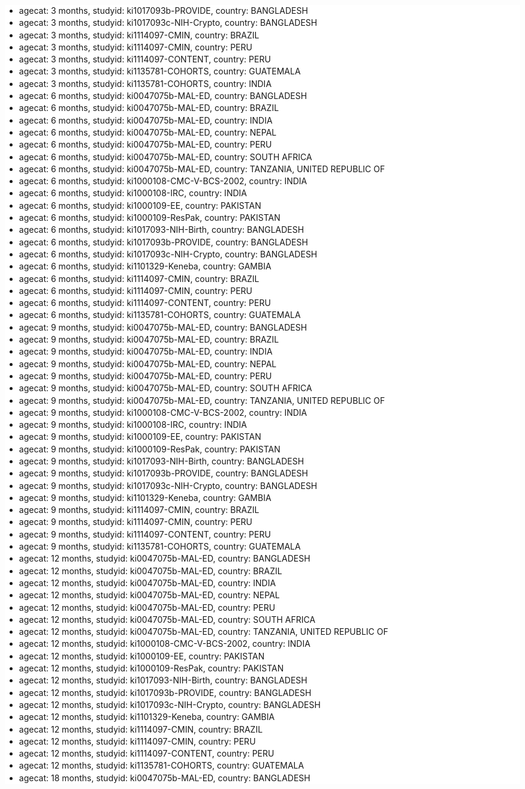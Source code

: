 * agecat: 3 months, studyid: ki1017093b-PROVIDE, country: BANGLADESH
* agecat: 3 months, studyid: ki1017093c-NIH-Crypto, country: BANGLADESH
* agecat: 3 months, studyid: ki1114097-CMIN, country: BRAZIL
* agecat: 3 months, studyid: ki1114097-CMIN, country: PERU
* agecat: 3 months, studyid: ki1114097-CONTENT, country: PERU
* agecat: 3 months, studyid: ki1135781-COHORTS, country: GUATEMALA
* agecat: 3 months, studyid: ki1135781-COHORTS, country: INDIA
* agecat: 6 months, studyid: ki0047075b-MAL-ED, country: BANGLADESH
* agecat: 6 months, studyid: ki0047075b-MAL-ED, country: BRAZIL
* agecat: 6 months, studyid: ki0047075b-MAL-ED, country: INDIA
* agecat: 6 months, studyid: ki0047075b-MAL-ED, country: NEPAL
* agecat: 6 months, studyid: ki0047075b-MAL-ED, country: PERU
* agecat: 6 months, studyid: ki0047075b-MAL-ED, country: SOUTH AFRICA
* agecat: 6 months, studyid: ki0047075b-MAL-ED, country: TANZANIA, UNITED REPUBLIC OF
* agecat: 6 months, studyid: ki1000108-CMC-V-BCS-2002, country: INDIA
* agecat: 6 months, studyid: ki1000108-IRC, country: INDIA
* agecat: 6 months, studyid: ki1000109-EE, country: PAKISTAN
* agecat: 6 months, studyid: ki1000109-ResPak, country: PAKISTAN
* agecat: 6 months, studyid: ki1017093-NIH-Birth, country: BANGLADESH
* agecat: 6 months, studyid: ki1017093b-PROVIDE, country: BANGLADESH
* agecat: 6 months, studyid: ki1017093c-NIH-Crypto, country: BANGLADESH
* agecat: 6 months, studyid: ki1101329-Keneba, country: GAMBIA
* agecat: 6 months, studyid: ki1114097-CMIN, country: BRAZIL
* agecat: 6 months, studyid: ki1114097-CMIN, country: PERU
* agecat: 6 months, studyid: ki1114097-CONTENT, country: PERU
* agecat: 6 months, studyid: ki1135781-COHORTS, country: GUATEMALA
* agecat: 9 months, studyid: ki0047075b-MAL-ED, country: BANGLADESH
* agecat: 9 months, studyid: ki0047075b-MAL-ED, country: BRAZIL
* agecat: 9 months, studyid: ki0047075b-MAL-ED, country: INDIA
* agecat: 9 months, studyid: ki0047075b-MAL-ED, country: NEPAL
* agecat: 9 months, studyid: ki0047075b-MAL-ED, country: PERU
* agecat: 9 months, studyid: ki0047075b-MAL-ED, country: SOUTH AFRICA
* agecat: 9 months, studyid: ki0047075b-MAL-ED, country: TANZANIA, UNITED REPUBLIC OF
* agecat: 9 months, studyid: ki1000108-CMC-V-BCS-2002, country: INDIA
* agecat: 9 months, studyid: ki1000108-IRC, country: INDIA
* agecat: 9 months, studyid: ki1000109-EE, country: PAKISTAN
* agecat: 9 months, studyid: ki1000109-ResPak, country: PAKISTAN
* agecat: 9 months, studyid: ki1017093-NIH-Birth, country: BANGLADESH
* agecat: 9 months, studyid: ki1017093b-PROVIDE, country: BANGLADESH
* agecat: 9 months, studyid: ki1017093c-NIH-Crypto, country: BANGLADESH
* agecat: 9 months, studyid: ki1101329-Keneba, country: GAMBIA
* agecat: 9 months, studyid: ki1114097-CMIN, country: BRAZIL
* agecat: 9 months, studyid: ki1114097-CMIN, country: PERU
* agecat: 9 months, studyid: ki1114097-CONTENT, country: PERU
* agecat: 9 months, studyid: ki1135781-COHORTS, country: GUATEMALA
* agecat: 12 months, studyid: ki0047075b-MAL-ED, country: BANGLADESH
* agecat: 12 months, studyid: ki0047075b-MAL-ED, country: BRAZIL
* agecat: 12 months, studyid: ki0047075b-MAL-ED, country: INDIA
* agecat: 12 months, studyid: ki0047075b-MAL-ED, country: NEPAL
* agecat: 12 months, studyid: ki0047075b-MAL-ED, country: PERU
* agecat: 12 months, studyid: ki0047075b-MAL-ED, country: SOUTH AFRICA
* agecat: 12 months, studyid: ki0047075b-MAL-ED, country: TANZANIA, UNITED REPUBLIC OF
* agecat: 12 months, studyid: ki1000108-CMC-V-BCS-2002, country: INDIA
* agecat: 12 months, studyid: ki1000109-EE, country: PAKISTAN
* agecat: 12 months, studyid: ki1000109-ResPak, country: PAKISTAN
* agecat: 12 months, studyid: ki1017093-NIH-Birth, country: BANGLADESH
* agecat: 12 months, studyid: ki1017093b-PROVIDE, country: BANGLADESH
* agecat: 12 months, studyid: ki1017093c-NIH-Crypto, country: BANGLADESH
* agecat: 12 months, studyid: ki1101329-Keneba, country: GAMBIA
* agecat: 12 months, studyid: ki1114097-CMIN, country: BRAZIL
* agecat: 12 months, studyid: ki1114097-CMIN, country: PERU
* agecat: 12 months, studyid: ki1114097-CONTENT, country: PERU
* agecat: 12 months, studyid: ki1135781-COHORTS, country: GUATEMALA
* agecat: 18 months, studyid: ki0047075b-MAL-ED, country: BANGLADESH